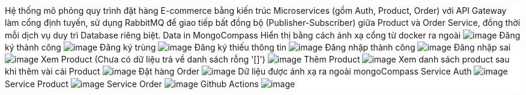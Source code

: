 Hệ thống mô phỏng quy trình đặt hàng E-commerce bằng kiến trúc Microservices (gồm Auth, Product, Order) với API Gateway làm cổng định tuyến, sử dụng RabbitMQ để giao tiếp bất đồng bộ (Publisher-Subscriber) giữa Product và Order Service, đồng thời mỗi dịch vụ duy trì Database riêng biệt.
Data in MongoCompass
Hiển thị bằng cách ánh xạ cổng từ docker ra ngoài
<img width="1920" height="1080" alt="image" src="https://github.com/user-attachments/assets/4910f24a-830b-4f60-b032-466dad471bb7" />
Đăng ký thành công
<img width="1920" height="1080" alt="image" src="https://github.com/user-attachments/assets/77e226ad-c1cd-4d59-ade7-0c70ef1a705e" />
Đăng ký trùng
<img width="1920" height="1080" alt="image" src="https://github.com/user-attachments/assets/a755bfcb-03a7-492b-a6eb-9c04852e983e" />
Đăng ký thiếu thông tin
<img width="1920" height="1080" alt="image" src="https://github.com/user-attachments/assets/34755a1a-51cd-4c28-a197-8a67e3c7396b" />
Đăng nhập thành công
<img width="1920" height="1080" alt="image" src="https://github.com/user-attachments/assets/98632799-3dbd-4256-b19d-f1412f1ebea4" />
Đăng nhập sai
<img width="1920" height="1080" alt="image" src="https://github.com/user-attachments/assets/85d42199-1eee-4361-aff6-0a6023d68d2f" />
Xem Product (Chưa có dữ liệu trả về danh sách rỗng '[]')
<img width="1920" height="1080" alt="image" src="https://github.com/user-attachments/assets/d7b8f885-6c09-4989-9a26-f5dda50410e6" />
Thêm Product 
<img width="1920" height="1080" alt="image" src="https://github.com/user-attachments/assets/11edcafb-ed5a-41f6-8a09-ef4ad5e6aec4" />
Xem danh sách product sau khi thêm vài cái Product
<img width="1920" height="1080" alt="image" src="https://github.com/user-attachments/assets/806026ee-54a4-41fe-b31b-7aa07bc21f8f" />
Đặt hàng Order
<img width="1920" height="1080" alt="image" src="https://github.com/user-attachments/assets/76c61097-9c66-449e-ac34-086833ef59bf" />
Dữ liệu được ánh xạ ra ngoài mongoCompass
Service Auth
<img width="1920" height="1080" alt="image" src="https://github.com/user-attachments/assets/6c6830e1-9da9-429c-985f-3b2fb7896fb3" />
Service Product
<img width="1920" height="1080" alt="image" src="https://github.com/user-attachments/assets/823c4e12-0b31-4a81-8eed-2c4c29015001" />
Service Order
<img width="1920" height="1080" alt="image" src="https://github.com/user-attachments/assets/cec57335-4f08-4dbe-aa1e-6f5eea9466a3" />
Github Actions
<img width="1920" height="1080" alt="image" src="https://github.com/user-attachments/assets/78b8cdbe-5c26-420d-9cfc-fe3141a59974" />










